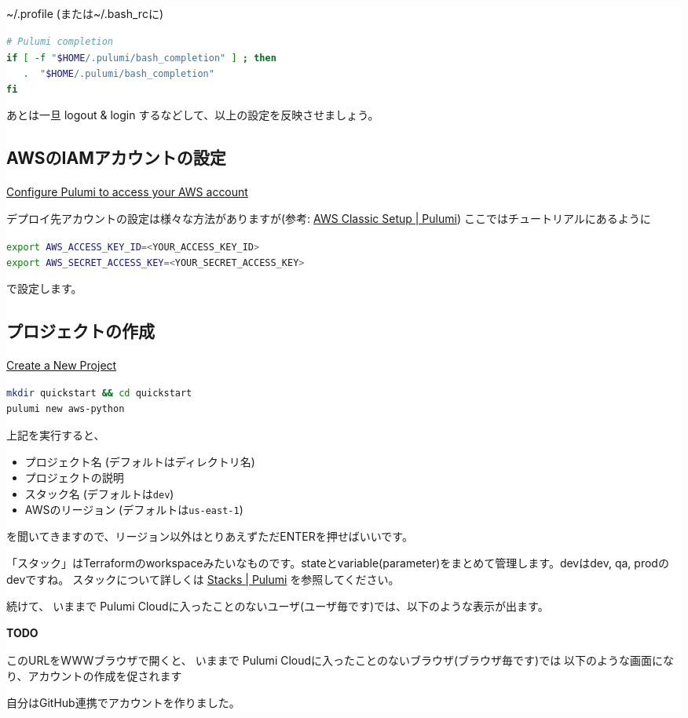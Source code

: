 ~/.profile (または~/.bash_rcに)
```bash
# Pulumi completion
if [ -f "$HOME/.pulumi/bash_completion" ] ; then
   .  "$HOME/.pulumi/bash_completion"
fi
```

あとは一旦 logout & login するなどして、以上の設定を反映させましょう。

## AWSのIAMアカウントの設定

[Configure Pulumi to access your AWS account](https://www.pulumi.com/docs/get-started/aws/begin/#configure-pulumi-to-access-your-aws-account)

デプロイ先アカウントの設定は様々な方法がありますが(参考: [AWS Classic Setup | Pulumi](https://www.pulumi.com/registry/packages/aws/installation-configuration/#create-a-shared-credentials-file))
ここではチュートリアルにあるように

```bash
export AWS_ACCESS_KEY_ID=<YOUR_ACCESS_KEY_ID>
export AWS_SECRET_ACCESS_KEY=<YOUR_SECRET_ACCESS_KEY>
```
で設定します。


## プロジェクトの作成

[Create a New Project](https://www.pulumi.com/docs/get-started/aws/create-project/#create-a-new-project)

```bash
mkdir quickstart && cd quickstart
pulumi new aws-python
```

上記を実行すると、

- プロジェクト名 (デフォルトはディレクトリ名)
- プロジェクトの説明
- スタック名 (デフォルトは`dev`)
- AWSのリージョン (デフォルトは`us-east-1`)

を聞いてきますので、リージョン以外はとりあえずただENTERを押せばいいです。

「スタック」はTerraformのworkspaceみたいなものです。stateとvariable(parameter)をまとめて管理します。devはdev, qa, prodのdevですね。
スタックについて詳しくは [Stacks | Pulumi](https://www.pulumi.com/docs/intro/concepts/stack/) を参照してください。

続けて、
いままで Pulumi Cloudに入ったことのないユーザ(ユーザ毎です)では、以下のような表示が出ます。

**TODO**

このURLをWWWブラウザで開くと、
いままで Pulumi Cloudに入ったことのないブラウザ(ブラウザ毎です)では
以下のような画面になり、アカウントの作成を促されます

自分はGitHub連携でアカウントを作りました。
